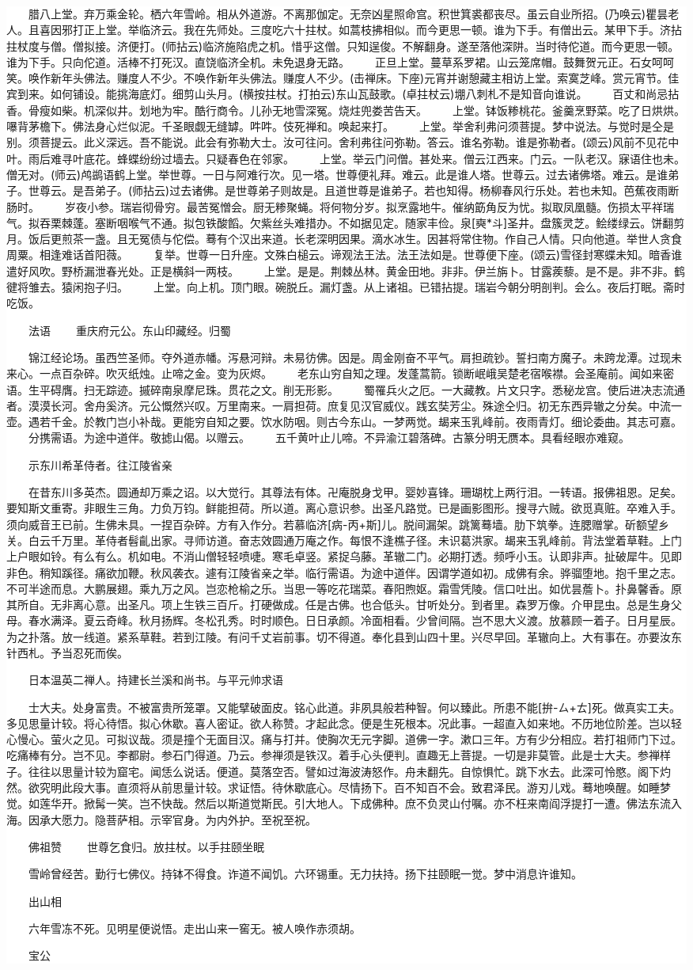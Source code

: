 　　腊八上堂。弃万乘金轮。栖六年雪岭。相从外道游。不离那伽定。无奈凶星照命宫。积世箕裘都丧尽。虽云自业所招。(乃唤云)瞿昙老人。且喜因邪打正上堂。举临济云。我在先师处。三度吃六十拄杖。如蒿枝拂相似。而今更思一顿。谁为下手。有僧出云。某甲下手。济拈拄杖度与僧。僧拟接。济便打。(师拈云)临济施陷虎之机。惜乎这僧。只知逞俊。不解翻身。遂至落他深阱。当时待佗道。而今更思一顿。谁为下手。只向佗道。活棒不打死汉。直饶临济全机。未免退身无路。
　　正旦上堂。蔓草系罗裙。山云笼席帽。鼓舞贺元正。石女呵呵笑。唤作新年头佛法。赚度人不少。不唤作新年头佛法。赚度人不少。(击禅床。下座)元宵并谢憩藏主相访上堂。索寞芝峰。赏元宵节。佳宾到来。如何铺设。能挑海底灯。细剪山头月。(横按拄杖。打拍云)东山瓦鼓歌。(卓拄杖云)堋八刺札不是知音向谁说。
　　百丈和尚忌拈香。骨瘦如柴。机深似井。划地为牢。酷行商令。儿孙无地雪深冤。烧炷兜娄苦告天。
　　上堂。钵饭糁桃花。釜羹烹野菜。吃了日烘烘。嚗背茅檐下。佛法身心烂似泥。千圣眼觑无缝罅。吽吽。伎死禅和。唤起来打。
　　上堂。举舍利弗问须菩提。梦中说法。与觉时是仝是别。须菩提云。此义深远。吾不能说。此会有弥勒大士。汝可往问。舍利弗往问弥勒。答云。谁名弥勒。谁是弥勒者。(颂云)风前不见花中叶。雨后难寻叶底花。蜂蝶纷纷过墙去。只疑春色在邻家。
　　上堂。举云门问僧。甚处来。僧云江西来。门云。一队老汉。寐语住也未。僧无对。(师云)鸬鹚语鹤上堂。举世尊。一日与阿难行次。见一塔。世尊便礼拜。难云。此是谁人塔。世尊云。过去诸佛塔。难云。是谁弟子。世尊云。是吾弟子。(师拈云)过去诸佛。是世尊弟子则故是。且道世尊是谁弟子。若也知得。杨柳春风行乐处。若也未知。芭蕉夜雨断肠时。
　　岁夜小参。瑞岩彻骨穷。最苦冤憎会。厨无糁聚蝇。将何物分岁。拟烹露地牛。催纳筯角反为忧。拟取凤凰髓。伤损太平祥瑞气。拟吞栗棘蓬。塞断咽喉气不通。拟包铁酸饀。欠紫丝头难措办。不如据见定。随家丰俭。泉[奭*斗]圣井。盘簇灵芝。鲙缕绿云。饼翻剪月。饭后更煎茶一盏。且无冤债与佗偿。蓦有个汉出来道。长老深明因果。滴水冰生。因甚将常住物。作自己人情。只向他道。举世人贪食周粟。相逢难话首阳薇。
　　复举。世尊一日升座。文殊白槌云。谛观法王法。法王法如是。世尊便下座。(颂云)雪径封寒蝶未知。暗香谁遣好风吹。野桥漏泄春光处。正是横斜一两枝。
　　上堂。是是。荆棘丛林。黄金田地。非非。伊兰旃卜。甘露蒺藜。是不是。非不非。鹤徤将雏去。猿闲抱子归。
　　上堂。向上机。顶门眼。碗脱丘。漏灯盏。从上诸祖。已错拈提。瑞岩今朝分明剖判。会么。夜后打眠。斋时吃饭。

　　法语
　　重庆府元公。东山印藏经。归蜀

　　锦江经论场。虽西竺圣师。夺外道赤幡。泻悬河辩。未易彷佛。因是。周金刚奋不平气。肩担疏钞。誓扫南方魔子。未跨龙潭。过现未来心。一点百杂碎。吹灭纸烛。止啼之金。变为灰烬。
　　老东山穷自知之理。发蓬蒿箭。锁断岷峨吴楚老宿喉襟。会圣庵前。闻如来密语。生平碍膺。扫无踪迹。摵碎南泉摩尼珠。贯花之文。削无形影。
　　蜀罹兵火之厄。一大藏教。片文只字。悉秘龙宫。使后进决志流通者。漠漠长河。舍舟奚济。元公慨然兴叹。万里南来。一肩担荷。庶复见汉官威仪。践玄奘芳尘。殊途仝归。初无东西异辙之分矣。中流一壶。遇若千金。於教门岂小补哉。更能穷自知之要。饮水防咽。则古今东山。一梦两觉。朅来玉乳峰前。夜雨青灯。细论委曲。其志可嘉。
　　分携需语。为途中道伴。敬摅山偈。以赠云。
　　五千黄叶止儿啼。不异渝江碧落碑。古篆分明无赝本。具看经眼亦难窥。

　　示东川希革侍者。往江陵省亲

　　在昔东川多英杰。圆通却万乘之诏。以大觉行。其尊法有体。卍庵脱身戈甲。婴妙喜锋。珊瑚枕上两行泪。一转语。报佛祖恩。足矣。要知斯文重寄。非眼生三角。力负万钧。鲜能担荷。所以道。离心意识参。出圣凡路觉。已是画影图形。搜寻六贼。欲觅真赃。卒难入手。须向威音王已前。生佛未具。一捏百杂碎。方有入作分。若慕临济[病-丙+斯]儿。脱间漏架。跳篱蓦墙。肋下筑拳。连腮赠掌。斫额望乡关。白云千万里。革侍者髫齓出家。寻师访道。奋志效圆通万庵之作。每恨不逢樵子径。未识葛洪家。朅来玉乳峰前。背法堂着草鞋。上门上户眼如铃。有么有么。机如电。不消山僧轻轻喷啑。寒毛卓竖。紧捉乌藤。革辙二门。必期打透。频呼小玉。认即非声。扯破犀牛。见即非色。稍知蹊径。痛欲加鞭。秋风袭衣。遽有江陵省亲之举。临行需语。为途中道伴。因谓学道如初。成佛有余。骅骝堕地。抱千里之志。不可半途而息。大鹏展翅。乘九万之风。岂恋枪榆之乐。当思一等吃花瑞菜。春阳煦妪。霜雪凭陵。信口吐出。如优昙薝卜。扑鼻馨香。原其所自。无非离心意。出圣凡。项上生铁三百斤。打硬做成。任是古佛。也合低头。甘听处分。到者里。森罗万像。介甲昆虫。总是生身父母。春水满泽。夏云奇峰。秋月扬辉。冬松孔秀。时时顺色。日日承颜。冷面相看。少曾间隔。岂不思大义渡。放慕顾一着子。日月星辰。为之扑落。放一线道。紧系草鞋。若到江陵。有问千丈岩前事。切不得道。奉化县到山四十里。兴尽早回。革辙向上。大有事在。亦要汝东针西札。予当忍死而俟。

　　日本温英二禅人。持建长兰溪和尚书。与平元帅求语

　　士大夫。处身富贵。不被富贵所笼罩。又能擘破面皮。铭心此道。非夙具般若种智。何以臻此。所患不能[拚-ㄙ+ㄊ]死。做真实工夫。多见思量计较。将心待悟。拟心休歇。喜人密证。欲人称赞。才起此念。便是生死根本。况此事。一超直入如来地。不历地位阶差。岂以轻心慢心。萤火之见。可拟议哉。须是撞个无面目汉。痛与打并。使胸次无元字脚。道佛一字。漱口三年。方有少分相应。若打祖师门下过。吃痛棒有分。岂不见。李都尉。参石门得道。乃云。参禅须是铁汉。着手心头便判。直趣无上菩提。一切是非莫管。此是士大夫。参禅样子。往往以思量计较为窟宅。闻恁么说话。便道。莫落空否。譬如过海波涛怒作。舟未翻先。自惊惧忙。跳下水去。此深可怜愍。阁下灼然。欲究明此段大事。直须将从前思量计较。求证悟。待休歇底心。尽情扬下。百不知百不会。致君泽民。游刃儿戏。蓦地唤醒。如睡梦觉。如莲华开。掀髯一笑。岂不快哉。然后以斯道觉斯民。引大地人。下成佛种。庶不负灵山付嘱。亦不枉来南阎浮提打一遭。佛法东流入海。因承大愿力。隐菩萨相。示宰官身。为内外护。至祝至祝。

　　佛祖赞
　　世尊乞食归。放拄杖。以手拄颐坐眠

　　雪岭曾经苦。勤行七佛仪。持钵不得食。诈道不闻饥。六环锡重。无力扶持。扬下拄颐眠一觉。梦中消息许谁知。

　　出山相

　　六年雪冻不死。见明星便说悟。走出山来一窖无。被人唤作赤须胡。

　　宝公
